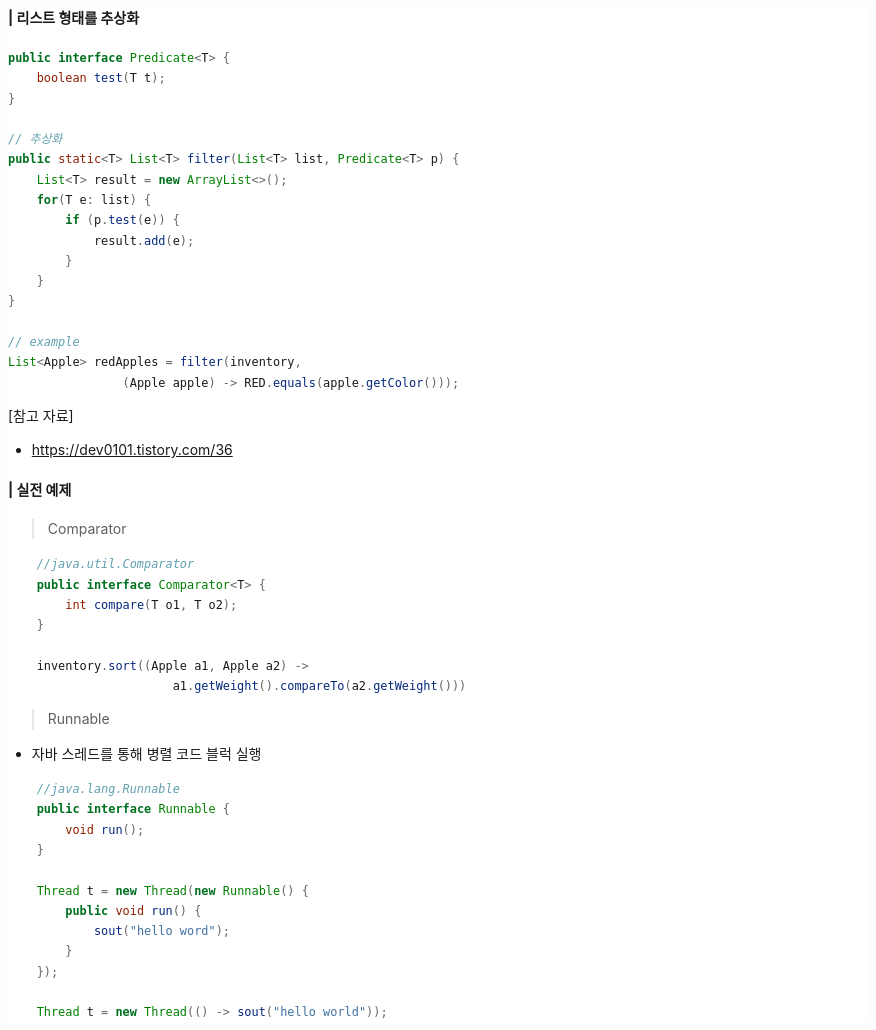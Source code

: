 #### | 리스트 형태를 추상화 

```java
public interface Predicate<T> {
	boolean test(T t);
}

// 추상화 
public static<T> List<T> filter(List<T> list, Predicate<T> p) {
	List<T> result = new ArrayList<>();
	for(T e: list) {
		if (p.test(e)) {
			result.add(e);
		}
	}
}

// example
List<Apple> redApples = filter(inventory, 
				(Apple apple) -> RED.equals(apple.getColor()));
```

[참고 자료]
- https://dev0101.tistory.com/36

#### | 실전 예제 
> Comparator 

```java
	//java.util.Comparator
	public interface Comparator<T> {
		int compare(T o1, T o2);
	}
	
	inventory.sort((Apple a1, Apple a2) -> 
					   a1.getWeight().compareTo(a2.getWeight()))
```

> Runnable 

* 자바 스레드를 통해 병렬 코드 블럭 실행 
```java
	//java.lang.Runnable
	public interface Runnable {
		void run();
	}
	
	Thread t = new Thread(new Runnable() {
		public void run() {
			sout("hello word");
		}
	});
	
	Thread t = new Thread(() -> sout("hello world"));
```

